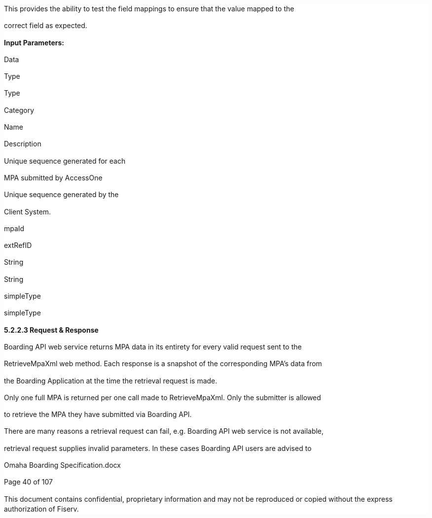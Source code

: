 This provides the ability to test the field mappings to ensure that the value mapped to the

correct field as expected.

**Input Parameters:**

Data

Type

Type

Category

Name

Description

Unique sequence generated for each

MPA submitted by AccessOne

Unique sequence generated by the

Client System.

mpaId

extRefID

String

String

simpleType

simpleType

**5.2.2.3 Request & Response**

Boarding API web service returns MPA data in its entirety for every valid request sent to the

RetrieveMpaXml web method. Each response is a snapshot of the corresponding MPA’s data from

the Boarding Application at the time the retrieval request is made.

Only one full MPA is returned per one call made to RetrieveMpaXml. Only the submitter is allowed

to retrieve the MPA they have submitted via Boarding API.

There are many reasons a retrieval request can fail, e.g. Boarding API web service is not available,

retrieval request supplies invalid parameters. In these cases Boarding API users are advised to

Omaha Boarding Specification.docx

Page 40 of 107

This document contains confidential, proprietary information and may not be reproduced or copied without the express authorization of Fiserv.




